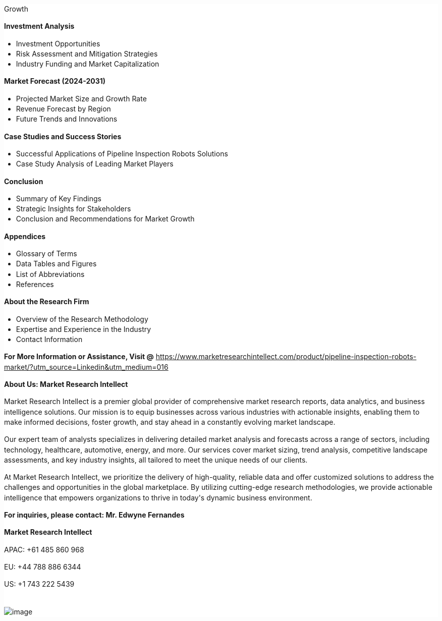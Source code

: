 Growth</li></ul><p><strong>Investment Analysis</strong></p><ul><li>Investment Opportunities</li><li>Risk Assessment and Mitigation Strategies</li><li>Industry Funding and Market Capitalization</li></ul><p><strong>Market Forecast (2024-2031)</strong></p><ul><li>Projected Market Size and Growth Rate</li><li>Revenue Forecast by Region</li><li>Future Trends and Innovations</li></ul><p><strong>Case Studies and Success Stories</strong></p><ul><li>Successful Applications of Pipeline Inspection Robots Solutions</li><li>Case Study Analysis of Leading Market Players</li></ul><p><strong>Conclusion</strong></p><ul><li>Summary of Key Findings</li><li>Strategic Insights for Stakeholders</li><li>Conclusion and Recommendations for Market Growth</li></ul><p><strong>Appendices</strong></p><ul><li>Glossary of Terms</li><li>Data Tables and Figures</li><li>List of Abbreviations</li><li>References</li></ul><p><strong>About the Research Firm</strong></p><ul><li>Overview of the Research Methodology</li><li>Expertise and Experience in the Industry</li><li>Contact Information</li></ul></div><div class="article-main__content" data-test-id="publishing-text-block"><p><span class="font-[700]"><strong>For More Information or Assistance, Visit @</strong>&nbsp;<a href="https://www.marketresearchintellect.com/product/pipeline-inspection-robots-market/?utm_source=Linkedin&utm_medium=016">https://www.marketresearchintellect.com/product/pipeline-inspection-robots-market/?utm_source=Linkedin&utm_medium=016</a></span></p><p><strong>About Us: Market Research Intellect</strong></p><p>Market Research Intellect is a premier global provider of comprehensive market research reports, data analytics, and business intelligence solutions. Our mission is to equip businesses across various industries with actionable insights, enabling them to make informed decisions, foster growth, and stay ahead in a constantly evolving market landscape.</p><p>Our expert team of analysts specializes in delivering detailed market analysis and forecasts across a range of sectors, including technology, healthcare, automotive, energy, and more. Our services cover market sizing, trend analysis, competitive landscape assessments, and key industry insights, all tailored to meet the unique needs of our clients.</p><p>At Market Research Intellect, we prioritize the delivery of high-quality, reliable data and offer customized solutions to address the challenges and opportunities in the global marketplace. By utilizing cutting-edge research methodologies, we provide actionable intelligence that empowers organizations to thrive in today's dynamic business environment.</p><p><strong>For inquiries, please contact: Mr. Edwyne Fernandes</strong></p><p><strong>Market Research Intellect</strong></p><p>APAC: +61 485 860 968</p><p>EU: +44 788 886 6344</p><p>US: +1 743 222 5439</p></div><div class="article-main__content" data-test-id="publishing-text-block">&nbsp;</div>
![image](https://github.com/user-attachments/assets/ff6bddd4-8013-460e-a149-11976f671212)

